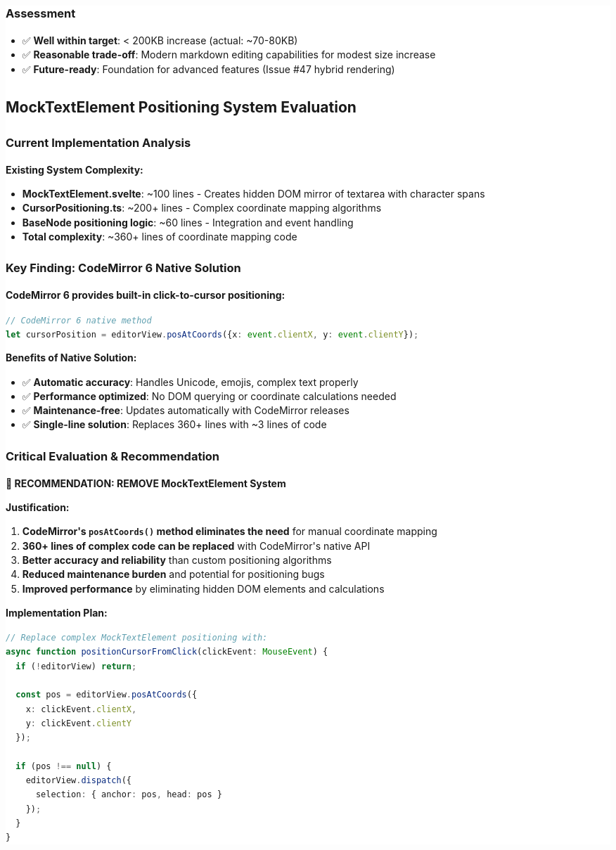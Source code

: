 ### Assessment
- ✅ **Well within target**: < 200KB increase (actual: ~70-80KB)
- ✅ **Reasonable trade-off**: Modern markdown editing capabilities for modest size increase
- ✅ **Future-ready**: Foundation for advanced features (Issue #47 hybrid rendering)

## MockTextElement Positioning System Evaluation

### Current Implementation Analysis

**Existing System Complexity:**
- **MockTextElement.svelte**: ~100 lines - Creates hidden DOM mirror of textarea with character spans
- **CursorPositioning.ts**: ~200+ lines - Complex coordinate mapping algorithms  
- **BaseNode positioning logic**: ~60 lines - Integration and event handling
- **Total complexity**: ~360+ lines of coordinate mapping code

### Key Finding: CodeMirror 6 Native Solution

**CodeMirror 6 provides built-in click-to-cursor positioning:**

```typescript
// CodeMirror 6 native method
let cursorPosition = editorView.posAtCoords({x: event.clientX, y: event.clientY});
```

**Benefits of Native Solution:**
- ✅ **Automatic accuracy**: Handles Unicode, emojis, complex text properly
- ✅ **Performance optimized**: No DOM querying or coordinate calculations needed
- ✅ **Maintenance-free**: Updates automatically with CodeMirror releases
- ✅ **Single-line solution**: Replaces 360+ lines with ~3 lines of code

### Critical Evaluation & Recommendation

**🎯 RECOMMENDATION: REMOVE MockTextElement System**

**Justification:**
1. **CodeMirror's `posAtCoords()` method eliminates the need** for manual coordinate mapping
2. **360+ lines of complex code can be replaced** with CodeMirror's native API
3. **Better accuracy and reliability** than custom positioning algorithms
4. **Reduced maintenance burden** and potential for positioning bugs
5. **Improved performance** by eliminating hidden DOM elements and calculations

**Implementation Plan:**
```typescript
// Replace complex MockTextElement positioning with:
async function positionCursorFromClick(clickEvent: MouseEvent) {
  if (!editorView) return;
  
  const pos = editorView.posAtCoords({
    x: clickEvent.clientX, 
    y: clickEvent.clientY
  });
  
  if (pos !== null) {
    editorView.dispatch({
      selection: { anchor: pos, head: pos }
    });
  }
}
```

